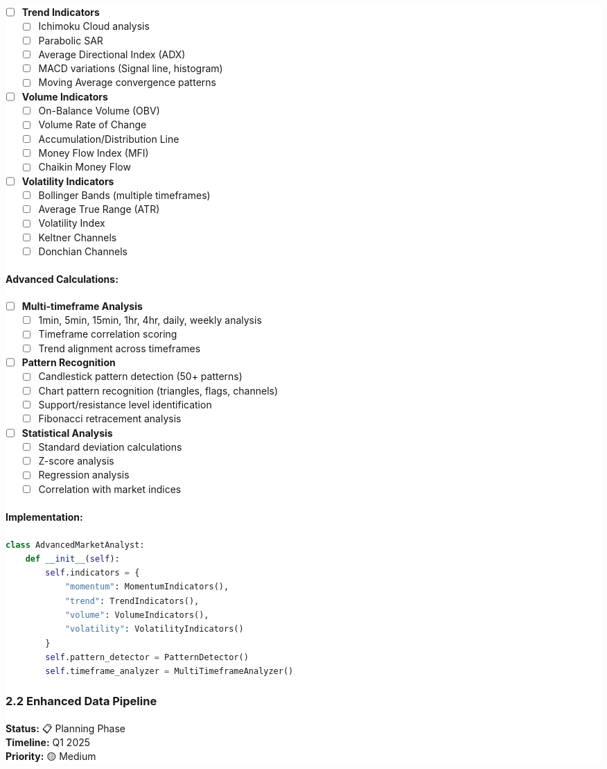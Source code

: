 - [ ] **Trend Indicators**
  - [ ] Ichimoku Cloud analysis
  - [ ] Parabolic SAR
  - [ ] Average Directional Index (ADX)
  - [ ] MACD variations (Signal line, histogram)
  - [ ] Moving Average convergence patterns

- [ ] **Volume Indicators**
  - [ ] On-Balance Volume (OBV)
  - [ ] Volume Rate of Change
  - [ ] Accumulation/Distribution Line
  - [ ] Money Flow Index (MFI)
  - [ ] Chaikin Money Flow

- [ ] **Volatility Indicators**
  - [ ] Bollinger Bands (multiple timeframes)
  - [ ] Average True Range (ATR)
  - [ ] Volatility Index
  - [ ] Keltner Channels
  - [ ] Donchian Channels

#### Advanced Calculations:
- [ ] **Multi-timeframe Analysis**
  - [ ] 1min, 5min, 15min, 1hr, 4hr, daily, weekly analysis
  - [ ] Timeframe correlation scoring
  - [ ] Trend alignment across timeframes

- [ ] **Pattern Recognition**
  - [ ] Candlestick pattern detection (50+ patterns)
  - [ ] Chart pattern recognition (triangles, flags, channels)
  - [ ] Support/resistance level identification
  - [ ] Fibonacci retracement analysis

- [ ] **Statistical Analysis**
  - [ ] Standard deviation calculations
  - [ ] Z-score analysis
  - [ ] Regression analysis
  - [ ] Correlation with market indices

#### Implementation:
```python
class AdvancedMarketAnalyst:
    def __init__(self):
        self.indicators = {
            "momentum": MomentumIndicators(),
            "trend": TrendIndicators(), 
            "volume": VolumeIndicators(),
            "volatility": VolatilityIndicators()
        }
        self.pattern_detector = PatternDetector()
        self.timeframe_analyzer = MultiTimeframeAnalyzer()
```

### 2.2 Enhanced Data Pipeline
**Status:** 📋 Planning Phase  
**Timeline:** Q1 2025  
**Priority:** 🟡 Medium  
